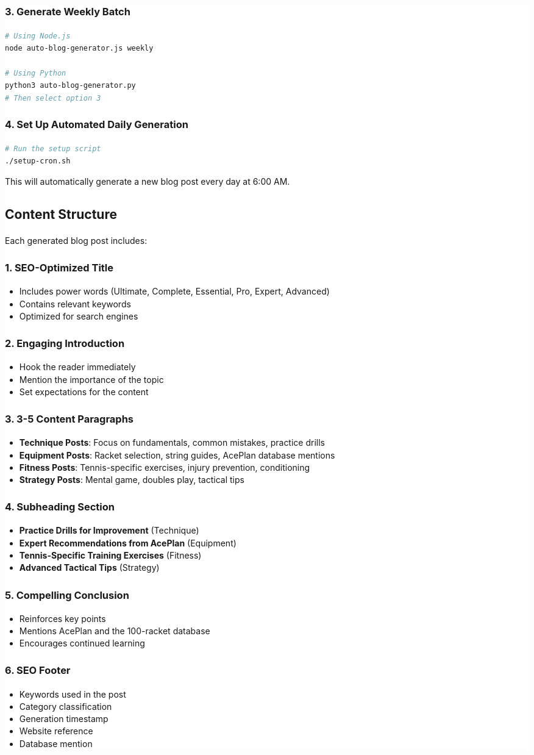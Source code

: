 ### 3. Generate Weekly Batch
```bash
# Using Node.js
node auto-blog-generator.js weekly

# Using Python
python3 auto-blog-generator.py
# Then select option 3
```

### 4. Set Up Automated Daily Generation
```bash
# Run the setup script
./setup-cron.sh
```

This will automatically generate a new blog post every day at 6:00 AM.

## Content Structure

Each generated blog post includes:

### 1. SEO-Optimized Title
- Includes power words (Ultimate, Complete, Essential, Pro, Expert, Advanced)
- Contains relevant keywords
- Optimized for search engines

### 2. Engaging Introduction
- Hook the reader immediately
- Mention the importance of the topic
- Set expectations for the content

### 3. 3-5 Content Paragraphs
- **Technique Posts**: Focus on fundamentals, common mistakes, practice drills
- **Equipment Posts**: Racket selection, string guides, AcePlan database mentions
- **Fitness Posts**: Tennis-specific exercises, injury prevention, conditioning
- **Strategy Posts**: Mental game, doubles play, tactical tips

### 4. Subheading Section
- **Practice Drills for Improvement** (Technique)
- **Expert Recommendations from AcePlan** (Equipment)
- **Tennis-Specific Training Exercises** (Fitness)
- **Advanced Tactical Tips** (Strategy)

### 5. Compelling Conclusion
- Reinforces key points
- Mentions AcePlan and the 100-racket database
- Encourages continued learning

### 6. SEO Footer
- Keywords used in the post
- Category classification
- Generation timestamp
- Website reference
- Database mention
